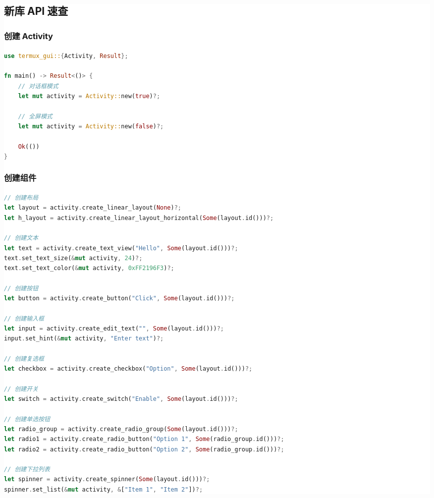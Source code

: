
## 新库 API 速查

### 创建 Activity

```rust
use termux_gui::{Activity, Result};

fn main() -> Result<()> {
    // 对话框模式
    let mut activity = Activity::new(true)?;
    
    // 全屏模式
    let mut activity = Activity::new(false)?;
    
    Ok(())
}
```

### 创建组件

```rust
// 创建布局
let layout = activity.create_linear_layout(None)?;
let h_layout = activity.create_linear_layout_horizontal(Some(layout.id()))?;

// 创建文本
let text = activity.create_text_view("Hello", Some(layout.id()))?;
text.set_text_size(&mut activity, 24)?;
text.set_text_color(&mut activity, 0xFF2196F3)?;

// 创建按钮
let button = activity.create_button("Click", Some(layout.id()))?;

// 创建输入框
let input = activity.create_edit_text("", Some(layout.id()))?;
input.set_hint(&mut activity, "Enter text")?;

// 创建复选框
let checkbox = activity.create_checkbox("Option", Some(layout.id()))?;

// 创建开关
let switch = activity.create_switch("Enable", Some(layout.id()))?;

// 创建单选按钮
let radio_group = activity.create_radio_group(Some(layout.id()))?;
let radio1 = activity.create_radio_button("Option 1", Some(radio_group.id()))?;
let radio2 = activity.create_radio_button("Option 2", Some(radio_group.id()))?;

// 创建下拉列表
let spinner = activity.create_spinner(Some(layout.id()))?;
spinner.set_list(&mut activity, &["Item 1", "Item 2"])?;
```
